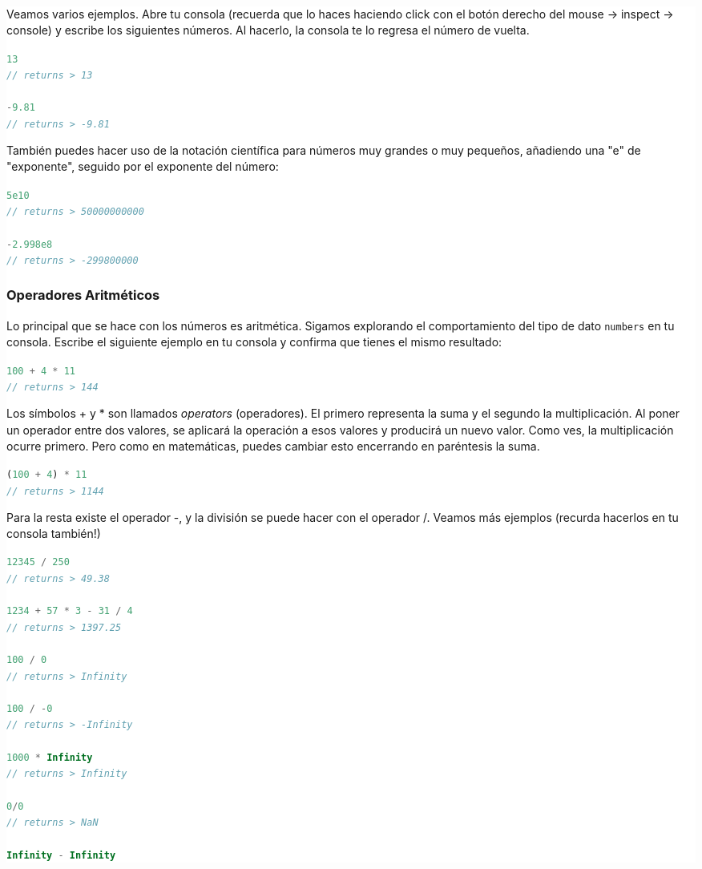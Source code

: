 Veamos varios ejemplos. Abre tu consola (recuerda que lo haces haciendo click con el botón derecho del mouse -> inspect -> console) y escribe los siguientes números. Al hacerlo, la consola te lo regresa el número de vuelta.

```JavaScript
13
// returns > 13

-9.81
// returns > -9.81

```

También puedes hacer uso de la notación científica para números muy grandes o muy pequeños, añadiendo una "e" de "exponente", seguido por el exponente del número:

```JavaScript
5e10
// returns > 50000000000

-2.998e8
// returns > -299800000

```

### Operadores Aritméticos
Lo principal que se hace con los números es aritmética. Sigamos explorando el comportamiento del tipo de dato `numbers` en tu consola. Escribe el siguiente ejemplo en tu consola y confirma que tienes el mismo resultado:


```JavaScript
100 + 4 * 11
// returns > 144
```

Los símbolos + y * son llamados _operators_ (operadores). El primero representa la suma y el segundo la multiplicación. Al poner un operador entre dos valores, se aplicará la operación a esos valores y producirá un nuevo valor. Como ves, la multiplicación ocurre primero. Pero como en matemáticas, puedes cambiar esto encerrando en paréntesis la suma.

```JavaScript
(100 + 4) * 11
// returns > 1144
```

Para la resta existe el operador -, y la división se puede hacer con el operador /. Veamos más ejemplos (recurda hacerlos en tu consola también!)

```JavaScript
12345 / 250
// returns > 49.38

1234 + 57 * 3 - 31 / 4
// returns > 1397.25

100 / 0
// returns > Infinity

100 / -0
// returns > -Infinity

1000 * Infinity
// returns > Infinity

0/0
// returns > NaN

Infinity - Infinity
```